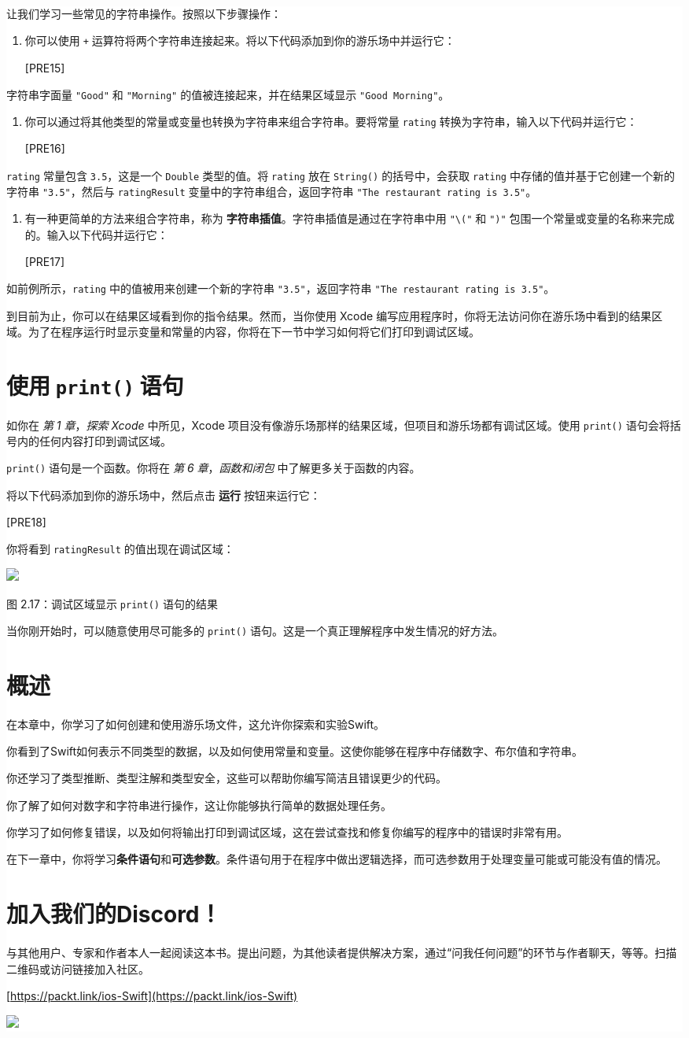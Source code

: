 让我们学习一些常见的字符串操作。按照以下步骤操作：

1.  你可以使用 `+` 运算符将两个字符串连接起来。将以下代码添加到你的游乐场中并运行它：

    [PRE15]

字符串字面量 `"Good"` 和 `"Morning"` 的值被连接起来，并在结果区域显示 `"Good Morning"`。

1.  你可以通过将其他类型的常量或变量也转换为字符串来组合字符串。要将常量 `rating` 转换为字符串，输入以下代码并运行它：

    [PRE16]

`rating` 常量包含 `3.5`，这是一个 `Double` 类型的值。将 `rating` 放在 `String()` 的括号中，会获取 `rating` 中存储的值并基于它创建一个新的字符串 `"3.5"`，然后与 `ratingResult` 变量中的字符串组合，返回字符串 `"The restaurant rating is 3.5"`。

1.  有一种更简单的方法来组合字符串，称为 **字符串插值**。字符串插值是通过在字符串中用 `"\("` 和 `")"` 包围一个常量或变量的名称来完成的。输入以下代码并运行它：

    [PRE17]

如前例所示，`rating` 中的值被用来创建一个新的字符串 `"3.5"`，返回字符串 `"The restaurant rating is 3.5"`。

到目前为止，你可以在结果区域看到你的指令结果。然而，当你使用 Xcode 编写应用程序时，你将无法访问你在游乐场中看到的结果区域。为了在程序运行时显示变量和常量的内容，你将在下一节中学习如何将它们打印到调试区域。

# 使用 `print()` 语句

如你在 *第 1 章*，*探索 Xcode* 中所见，Xcode 项目没有像游乐场那样的结果区域，但项目和游乐场都有调试区域。使用 `print()` 语句会将括号内的任何内容打印到调试区域。

`print()` 语句是一个函数。你将在 *第 6 章*，*函数和闭包* 中了解更多关于函数的内容。

将以下代码添加到你的游乐场中，然后点击 **运行** 按钮来运行它：

[PRE18]

你将看到 `ratingResult` 的值出现在调试区域：

![](img/B31371_02_17.png)

图 2.17：调试区域显示 `print()` 语句的结果

当你刚开始时，可以随意使用尽可能多的 `print()` 语句。这是一个真正理解程序中发生情况的好方法。

# 概述

在本章中，你学习了如何创建和使用游乐场文件，这允许你探索和实验Swift。

你看到了Swift如何表示不同类型的数据，以及如何使用常量和变量。这使你能够在程序中存储数字、布尔值和字符串。

你还学习了类型推断、类型注解和类型安全，这些可以帮助你编写简洁且错误更少的代码。

你了解了如何对数字和字符串进行操作，这让你能够执行简单的数据处理任务。

你学习了如何修复错误，以及如何将输出打印到调试区域，这在尝试查找和修复你编写的程序中的错误时非常有用。

在下一章中，你将学习**条件语句**和**可选参数**。条件语句用于在程序中做出逻辑选择，而可选参数用于处理变量可能或可能没有值的情况。

# 加入我们的Discord！

与其他用户、专家和作者本人一起阅读这本书。提出问题，为其他读者提供解决方案，通过“问我任何问题”的环节与作者聊天，等等。扫描二维码或访问链接加入社区。

[https://packt.link/ios-Swift](https://packt.link/ios-Swift)

[![](img/QR_Code2370024260177612484.png)](https://packt.link/ios-Swift)
